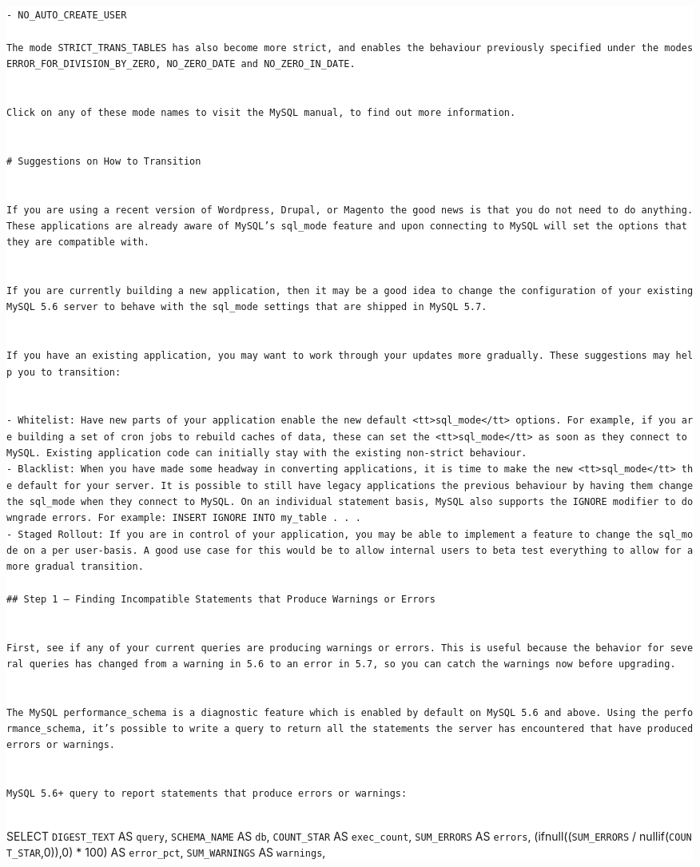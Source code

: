 ```
- NO_AUTO_CREATE_USER

The mode STRICT_TRANS_TABLES has also become more strict, and enables the behaviour previously specified under the modes ERROR_FOR_DIVISION_BY_ZERO, NO_ZERO_DATE and NO_ZERO_IN_DATE.


Click on any of these mode names to visit the MySQL manual, to find out more information.


# Suggestions on How to Transition


If you are using a recent version of Wordpress, Drupal, or Magento the good news is that you do not need to do anything. These applications are already aware of MySQL’s sql_mode feature and upon connecting to MySQL will set the options that they are compatible with.


If you are currently building a new application, then it may be a good idea to change the configuration of your existing MySQL 5.6 server to behave with the sql_mode settings that are shipped in MySQL 5.7.


If you have an existing application, you may want to work through your updates more gradually. These suggestions may help you to transition:


- Whitelist: Have new parts of your application enable the new default <tt>sql_mode</tt> options. For example, if you are building a set of cron jobs to rebuild caches of data, these can set the <tt>sql_mode</tt> as soon as they connect to MySQL. Existing application code can initially stay with the existing non-strict behaviour.
- Blacklist: When you have made some headway in converting applications, it is time to make the new <tt>sql_mode</tt> the default for your server. It is possible to still have legacy applications the previous behaviour by having them change the sql_mode when they connect to MySQL. On an individual statement basis, MySQL also supports the IGNORE modifier to downgrade errors. For example: INSERT IGNORE INTO my_table . . .
- Staged Rollout: If you are in control of your application, you may be able to implement a feature to change the sql_mode on a per user-basis. A good use case for this would be to allow internal users to beta test everything to allow for a more gradual transition.

## Step 1 — Finding Incompatible Statements that Produce Warnings or Errors


First, see if any of your current queries are producing warnings or errors. This is useful because the behavior for several queries has changed from a warning in 5.6 to an error in 5.7, so you can catch the warnings now before upgrading.


The MySQL performance_schema is a diagnostic feature which is enabled by default on MySQL 5.6 and above. Using the performance_schema, it’s possible to write a query to return all the statements the server has encountered that have produced errors or warnings.


MySQL 5.6+ query to report statements that produce errors or warnings:


```
SELECT 
`DIGEST_TEXT` AS `query`,
`SCHEMA_NAME` AS `db`,
`COUNT_STAR` AS `exec_count`,
`SUM_ERRORS` AS `errors`,
(ifnull((`SUM_ERRORS` / nullif(`COUNT_STAR`,0)),0) * 100) AS `error_pct`,
`SUM_WARNINGS` AS `warnings`,